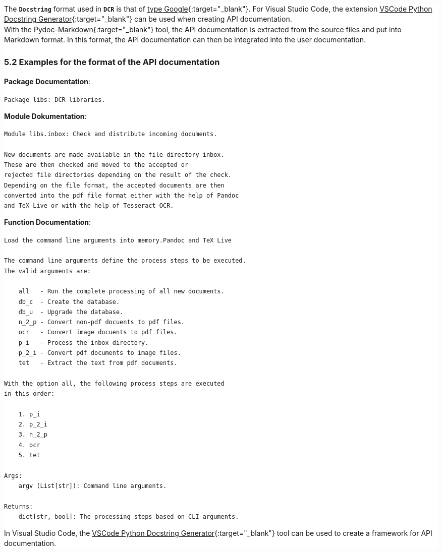 The **`Docstring`** format used in **`DCR`** is that of [type Google](https://github.com/google/styleguide/blob/gh-pages/pyguide.md#383-functions-and-methods){:target="_blank"}. 
For Visual Studio Code, the extension [VSCode Python Docstring Generator](https://github.com/NilsJPWerner/autoDocstring){:target="_blank"} can be used when creating API documentation.  
With the [Pydoc-Markdown](https://github.com/NiklasRosenstein/pydoc-markdown){:target="_blank"} tool, the API documentation is extracted from the source files and put into Markdown format. 
In this format, the API documentation can then be integrated into the user documentation.

### 5.2 Examples for the format of the API documentation

**Package Documentation**:

    Package libs: DCR libraries.

**Module Dokumentation**:

    Module libs.inbox: Check and distribute incoming documents.
  
    New documents are made available in the file directory inbox.
    These are then checked and moved to the accepted or
    rejected file directories depending on the result of the check.
    Depending on the file format, the accepted documents are then
    converted into the pdf file format either with the help of Pandoc
    and TeX Live or with the help of Tesseract OCR.

**Function  Documentation**:

    Load the command line arguments into memory.Pandoc and TeX Live

    The command line arguments define the process steps to be executed.
    The valid arguments are:

        all   - Run the complete processing of all new documents.
        db_c  - Create the database.
        db_u  - Upgrade the database.
        n_2_p - Convert non-pdf docuents to pdf files.
        ocr   - Convert image docuents to pdf files.
        p_i   - Process the inbox directory.
        p_2_i - Convert pdf documents to image files.
        tet   - Extract the text from pdf documents.

    With the option all, the following process steps are executed
    in this order:

        1. p_i
        2. p_2_i
        3. n_2_p
        4. ocr
        5. tet

    Args:
        argv (List[str]): Command line arguments.

    Returns:
        dict[str, bool]: The processing steps based on CLI arguments.

In Visual Studio Code, the [VSCode Python Docstring Generator](https://github.com/NilsJPWerner/autoDocstring){:target="_blank"} tool can be used to create a framework for API documentation.
